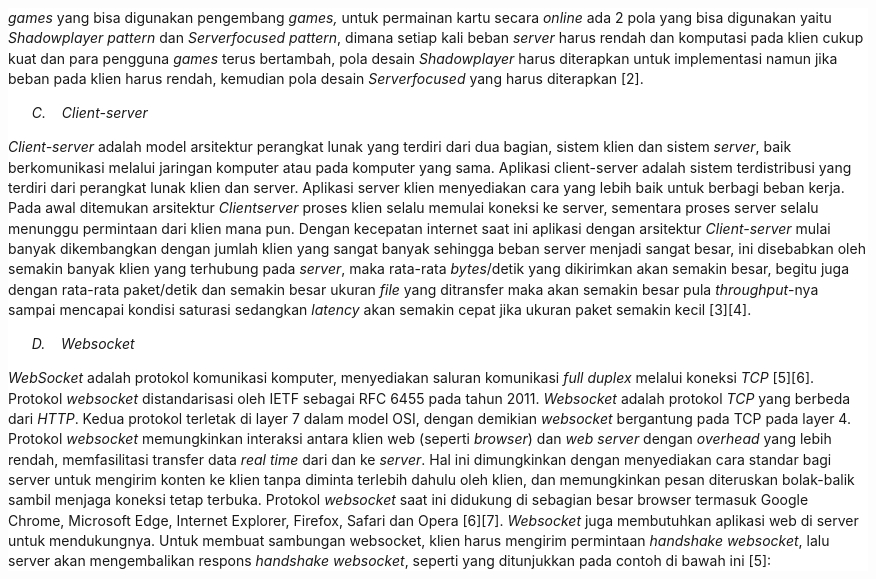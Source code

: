 <p><span class="font8" style="font-style:italic;">games</span><span class="font8"> yang bisa digunakan pengembang </span><span class="font8" style="font-style:italic;">games,</span><span class="font8"> untuk permainan kartu secara </span><span class="font8" style="font-style:italic;">online</span><span class="font8"> ada 2 pola yang bisa digunakan yaitu </span><span class="font8" style="font-style:italic;">Shadowplayer pattern</span><span class="font8"> dan </span><span class="font8" style="font-style:italic;">Serverfocused pattern</span><span class="font8">, dimana setiap kali beban </span><span class="font8" style="font-style:italic;">server</span><span class="font8"> harus rendah dan komputasi pada klien cukup kuat dan para pengguna </span><span class="font8" style="font-style:italic;">games</span><span class="font8"> terus bertambah, pola desain </span><span class="font8" style="font-style:italic;">Shadowplayer</span><span class="font8"> harus diterapkan untuk implementasi namun jika beban pada klien harus rendah, kemudian pola desain </span><span class="font8" style="font-style:italic;">Serverfocused</span><span class="font8"> yang harus diterapkan [2].</span></p>
<ul style="list-style:none;"><li>
<p><span class="font8" style="font-style:italic;">C. &nbsp;&nbsp;&nbsp;Client-server</span></p></li></ul>
<p><span class="font8" style="font-style:italic;">Client-server</span><span class="font8"> adalah model arsitektur perangkat lunak yang terdiri dari dua bagian, sistem klien dan sistem </span><span class="font8" style="font-style:italic;">server</span><span class="font8">, baik berkomunikasi melalui jaringan komputer atau pada komputer yang sama. Aplikasi client-server adalah sistem terdistribusi yang terdiri dari perangkat lunak klien dan server. Aplikasi server klien menyediakan cara yang lebih baik untuk berbagi beban kerja. Pada awal ditemukan arsitektur </span><span class="font8" style="font-style:italic;">Clientserver</span><span class="font8"> proses klien selalu memulai koneksi ke server, sementara proses server selalu menunggu permintaan dari klien mana pun. Dengan kecepatan internet saat ini aplikasi dengan arsitektur </span><span class="font8" style="font-style:italic;">Client-server</span><span class="font8"> mulai banyak dikembangkan dengan jumlah klien yang sangat banyak sehingga beban server menjadi sangat besar, ini disebabkan oleh semakin banyak klien yang terhubung pada </span><span class="font8" style="font-style:italic;">server</span><span class="font8">, maka rata-rata </span><span class="font8" style="font-style:italic;">bytes</span><span class="font8">/detik yang dikirimkan akan semakin besar, begitu juga dengan rata-rata paket/detik dan semakin besar ukuran </span><span class="font8" style="font-style:italic;">file </span><span class="font8">yang ditransfer maka akan semakin besar pula </span><span class="font8" style="font-style:italic;">throughput</span><span class="font8">-nya sampai mencapai kondisi saturasi sedangkan </span><span class="font8" style="font-style:italic;">latency</span><span class="font8"> akan semakin cepat jika ukuran paket semakin kecil [3][4].</span></p>
<ul style="list-style:none;"><li>
<p><span class="font8" style="font-style:italic;">D. &nbsp;&nbsp;&nbsp;Websocket</span></p></li></ul>
<p><span class="font8" style="font-style:italic;">WebSocket</span><span class="font8"> adalah protokol komunikasi komputer, menyediakan saluran komunikasi </span><span class="font8" style="font-style:italic;">full duplex</span><span class="font8"> melalui koneksi </span><span class="font8" style="font-style:italic;">TCP</span><span class="font8"> [5][6]. Protokol </span><span class="font8" style="font-style:italic;">websocket</span><span class="font8"> distandarisasi oleh IETF sebagai RFC 6455 pada tahun 2011. </span><span class="font8" style="font-style:italic;">Websocket</span><span class="font8"> adalah protokol </span><span class="font8" style="font-style:italic;">TCP</span><span class="font8"> yang berbeda dari </span><span class="font8" style="font-style:italic;">HTTP</span><span class="font8">. Kedua protokol terletak di layer 7 dalam model OSI, dengan demikian </span><span class="font8" style="font-style:italic;">websocket</span><span class="font8"> bergantung pada TCP pada layer 4. Protokol </span><span class="font8" style="font-style:italic;">websocket</span><span class="font8"> memungkinkan interaksi antara klien web (seperti </span><span class="font8" style="font-style:italic;">browser</span><span class="font8">) dan </span><span class="font8" style="font-style:italic;">web server</span><span class="font8"> dengan </span><span class="font8" style="font-style:italic;">overhead</span><span class="font8"> yang lebih rendah, memfasilitasi transfer data </span><span class="font8" style="font-style:italic;">real time</span><span class="font8"> dari dan ke </span><span class="font8" style="font-style:italic;">server</span><span class="font8">. Hal ini dimungkinkan dengan menyediakan cara standar bagi server untuk mengirim konten ke klien tanpa diminta terlebih dahulu oleh klien, dan memungkinkan pesan diteruskan bolak-balik sambil menjaga koneksi tetap terbuka. Protokol </span><span class="font8" style="font-style:italic;">websocket</span><span class="font8"> saat ini didukung di sebagian besar browser termasuk Google Chrome, Microsoft Edge, Internet Explorer, Firefox, Safari dan Opera [6][7]. </span><span class="font8" style="font-style:italic;">Websocket</span><span class="font8"> juga membutuhkan aplikasi web di server untuk mendukungnya. Untuk membuat sambungan websocket, klien harus mengirim permintaan </span><span class="font8" style="font-style:italic;">handshake websocket</span><span class="font8">, lalu server akan mengembalikan respons </span><span class="font8" style="font-style:italic;">handshake websocket</span><span class="font8">, seperti yang ditunjukkan pada contoh di bawah ini [5]:</span></p>